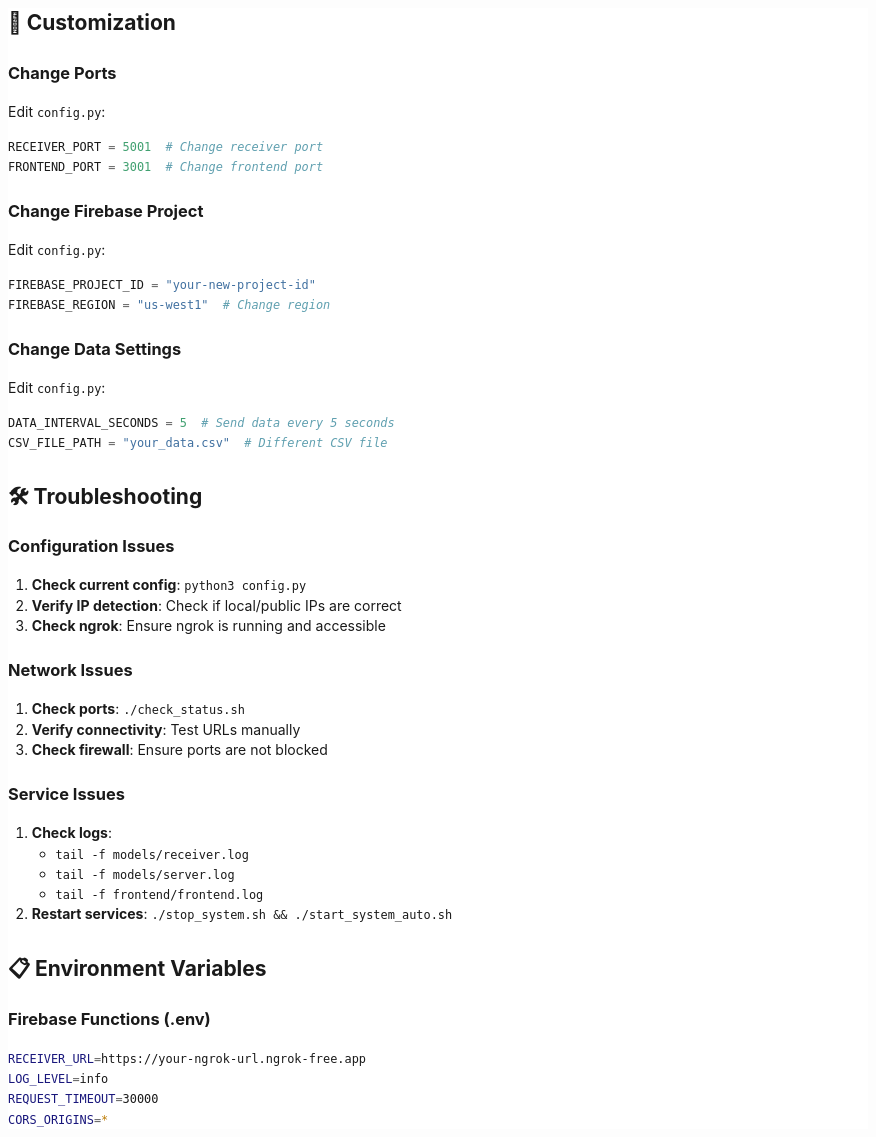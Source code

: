 ## 🔧 Customization

### Change Ports
Edit `config.py`:
```python
RECEIVER_PORT = 5001  # Change receiver port
FRONTEND_PORT = 3001  # Change frontend port
```

### Change Firebase Project
Edit `config.py`:
```python
FIREBASE_PROJECT_ID = "your-new-project-id"
FIREBASE_REGION = "us-west1"  # Change region
```

### Change Data Settings
Edit `config.py`:
```python
DATA_INTERVAL_SECONDS = 5  # Send data every 5 seconds
CSV_FILE_PATH = "your_data.csv"  # Different CSV file
```

## 🛠️ Troubleshooting

### Configuration Issues
1. **Check current config**: `python3 config.py`
2. **Verify IP detection**: Check if local/public IPs are correct
3. **Check ngrok**: Ensure ngrok is running and accessible

### Network Issues
1. **Check ports**: `./check_status.sh`
2. **Verify connectivity**: Test URLs manually
3. **Check firewall**: Ensure ports are not blocked

### Service Issues
1. **Check logs**: 
   - `tail -f models/receiver.log`
   - `tail -f models/server.log`
   - `tail -f frontend/frontend.log`
2. **Restart services**: `./stop_system.sh && ./start_system_auto.sh`

## 📋 Environment Variables

### Firebase Functions (.env)
```bash
RECEIVER_URL=https://your-ngrok-url.ngrok-free.app
LOG_LEVEL=info
REQUEST_TIMEOUT=30000
CORS_ORIGINS=*
```
